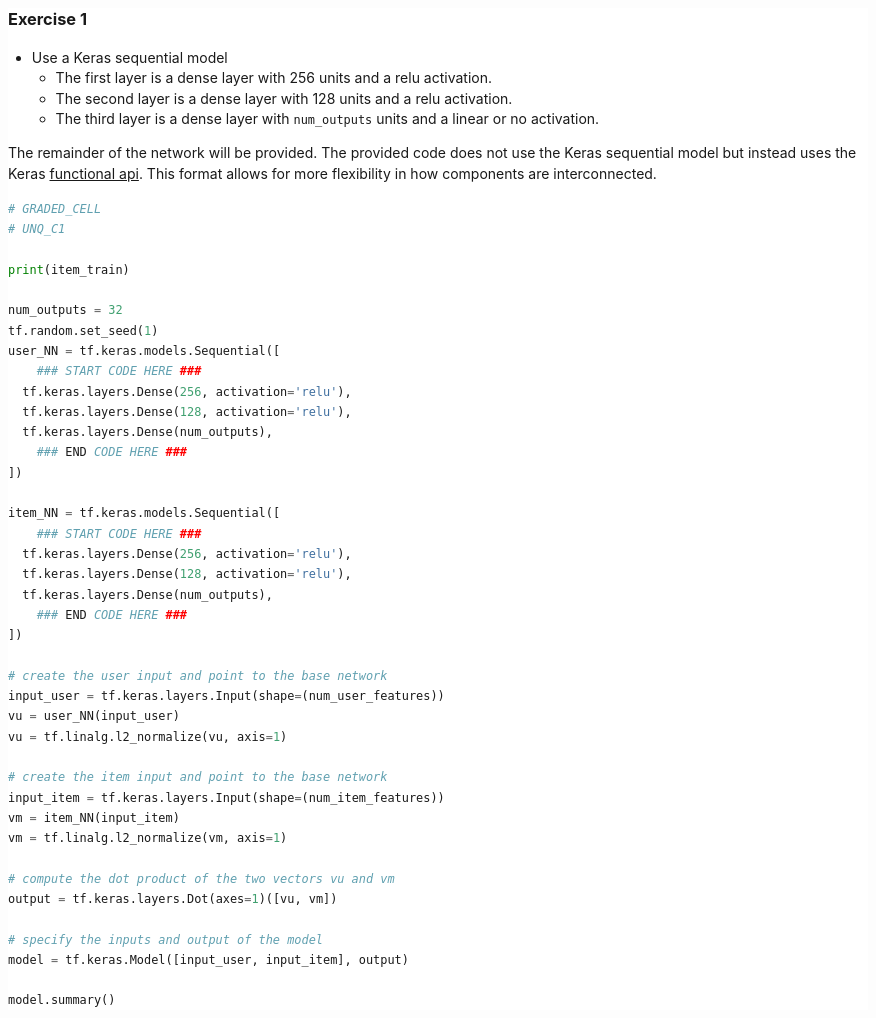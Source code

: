 <a name="ex01"></a>
### Exercise 1

- Use a Keras sequential model
    - The first layer is a dense layer with 256 units and a relu activation.
    - The second layer is a dense layer with 128 units and a relu activation.
    - The third layer is a dense layer with `num_outputs` units and a linear or no activation.   
    
The remainder of the network will be provided. The provided code does not use the Keras sequential model but instead uses the Keras [functional api](https://keras.io/guides/functional_api/). This format allows for more flexibility in how components are interconnected.



```python
# GRADED_CELL
# UNQ_C1

print(item_train)

num_outputs = 32
tf.random.set_seed(1)
user_NN = tf.keras.models.Sequential([
    ### START CODE HERE ###     
  tf.keras.layers.Dense(256, activation='relu'),
  tf.keras.layers.Dense(128, activation='relu'),
  tf.keras.layers.Dense(num_outputs),
    ### END CODE HERE ###  
])

item_NN = tf.keras.models.Sequential([
    ### START CODE HERE ###     
  tf.keras.layers.Dense(256, activation='relu'),
  tf.keras.layers.Dense(128, activation='relu'),
  tf.keras.layers.Dense(num_outputs),
    ### END CODE HERE ###  
])

# create the user input and point to the base network
input_user = tf.keras.layers.Input(shape=(num_user_features))
vu = user_NN(input_user)
vu = tf.linalg.l2_normalize(vu, axis=1)

# create the item input and point to the base network
input_item = tf.keras.layers.Input(shape=(num_item_features))
vm = item_NN(input_item)
vm = tf.linalg.l2_normalize(vm, axis=1)

# compute the dot product of the two vectors vu and vm
output = tf.keras.layers.Dot(axes=1)([vu, vm])

# specify the inputs and output of the model
model = tf.keras.Model([input_user, input_item], output)

model.summary()
```
